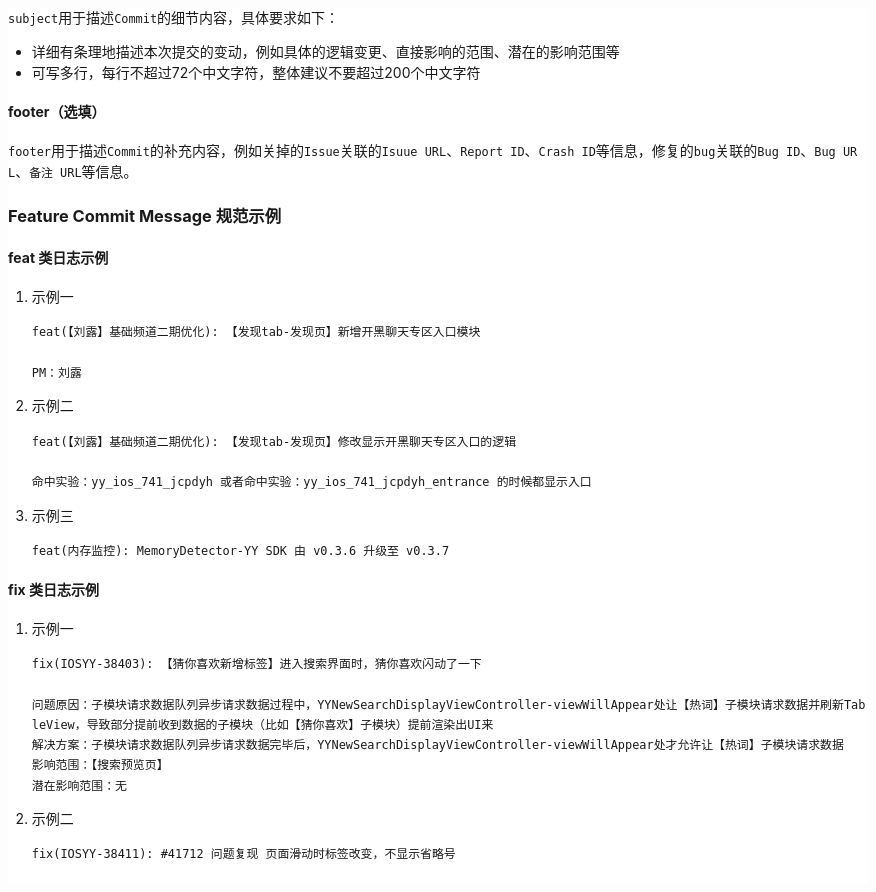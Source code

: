 `subject`用于描述`Commit`的细节内容，具体要求如下：

- 详细有条理地描述本次提交的变动，例如具体的逻辑变更、直接影响的范围、潜在的影响范围等
- 可写多行，每行不超过72个中文字符，整体建议不要超过200个中文字符

#### footer（选填）

`footer`用于描述`Commit`的补充内容，例如关掉的`Issue`关联的`Isuue URL`、`Report ID`、`Crash ID`等信息，修复的`bug`关联的`Bug ID`、`Bug URL`、`备注 URL`等信息。



### Feature Commit Message 规范示例

#### feat 类日志示例

1. 示例一

    ``` shell
    feat(【刘露】基础频道二期优化): 【发现tab-发现页】新增开黑聊天专区入口模块
     
    PM：刘露
    
    ```
    
1. 示例二

    ``` shell
    feat(【刘露】基础频道二期优化): 【发现tab-发现页】修改显示开黑聊天专区入口的逻辑
    
    命中实验：yy_ios_741_jcpdyh 或者命中实验：yy_ios_741_jcpdyh_entrance 的时候都显示入口
    
    ```

1. 示例三

    ``` shell
    feat(内存监控): MemoryDetector-YY SDK 由 v0.3.6 升级至 v0.3.7
    
    ```
#### fix 类日志示例

1. 示例一

    ``` shell
    fix(IOSYY-38403): 【猜你喜欢新增标签】进入搜索界面时，猜你喜欢闪动了一下
    
    问题原因：子模块请求数据队列异步请求数据过程中，YYNewSearchDisplayViewController-viewWillAppear处让【热词】子模块请求数据并刷新TableView，导致部分提前收到数据的子模块（比如【猜你喜欢】子模块）提前渲染出UI来
    解决方案：子模块请求数据队列异步请求数据完毕后，YYNewSearchDisplayViewController-viewWillAppear处才允许让【热词】子模块请求数据
    影响范围：【搜索预览页】
    潜在影响范围：无
    
    ```
    
1. 示例二

    ``` shell
    fix(IOSYY-38411): #41712 问题复现 页面滑动时标签改变，不显示省略号
    